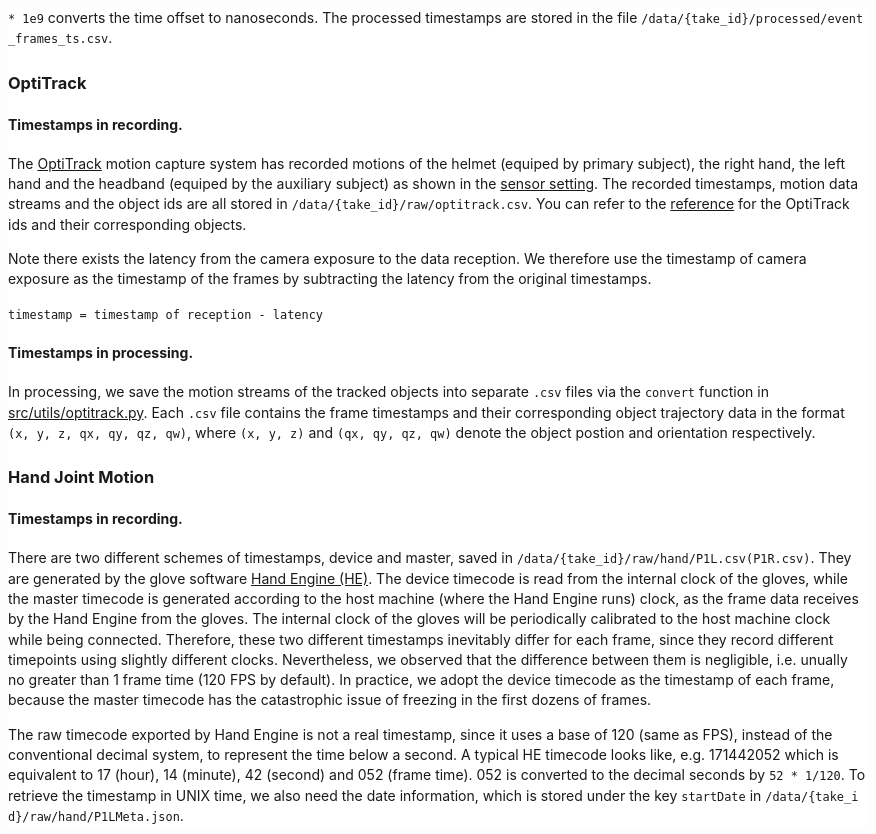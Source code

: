 `* 1e9` converts the time offset to nanoseconds. The processed timestamps are stored in the file `/data/{take_id}/processed/event_frames_ts.csv`.


### OptiTrack

#### **Timestamps in recording.** 
The [OptiTrack](https://optitrack.com/) motion capture system has recorded motions of the helmet (equiped by primary subject), the right hand, the left hand and the headband (equiped by the auxiliary subject)  as shown in the [sensor setting](#hardware-and-sensors). The recorded timestamps, motion data streams and the object ids are all stored in `/data/{take_id}/raw/optitrack.csv`.  You can refer to the [reference](https://github.com/h2tc-roboticsx/H2TC/tree/main/doc/data_file_explanation.md#reference) for the OptiTrack ids and their corresponding objects.

Note there exists the latency from the camera exposure to the data reception. We therefore use the timestamp of camera exposure as the timestamp of the frames by subtracting the latency from the original timestamps.
```
timestamp = timestamp of reception - latency
```

#### **Timestamps in processing.** 
In processing, we save the motion streams of the tracked objects into separate `.csv` files via the  `convert` function in [src/utils/optitrack.py](https://github.com/h2tc-roboticsx/H2TC/blob/main/src/utils/optitrack.py). 
Each `.csv` file contains the frame timestamps and their corresponding object trajectory data in the  format `(x, y, z, qx, qy, qz, qw)`, where `(x, y, z)` and `(qx, qy, qz, qw)` denote the object postion and orientation respectively.

### Hand Joint Motion

#### **Timestamps in recording.** 
There are two different schemes of timestamps, device and master, saved in `/data/{take_id}/raw/hand/P1L.csv(P1R.csv)`. They are generated by the glove software [Hand Engine (HE)](https://stretchsense.com/solution/hand-engine/). The device timecode is read from the internal clock of the gloves, while the master timecode is generated according to the host machine (where the Hand Engine runs) clock, as the frame data receives by the Hand Engine from the gloves. The internal clock of the gloves will be periodically calibrated to the host machine clock while being connected. Therefore, these two different timestamps inevitably differ for each frame, since they  record different timepoints using slightly different clocks. 
Nevertheless, we observed that the difference between them is negligible, i.e. unually no greater than 1 frame time (120 FPS by default). In practice, we adopt the device timecode as the timestamp of each frame, because the master timecode has the catastrophic issue of freezing in the first dozens of frames.
<br>

The raw timecode exported by Hand Engine is not a real timestamp, since it uses a base of 120 (same as FPS), instead of the conventional decimal system, to represent the time below a second. A typical HE timecode looks like, e.g. 171442052 which is equivalent to 17 (hour), 14 (minute), 42 (second) and 052 (frame time). 052 is converted to the decimal seconds by `52 * 1/120`. To retrieve the timestamp in UNIX time, we also need the date information, which is stored under the key `startDate` in `/data/{take_id}/raw/hand/P1LMeta.json`. 
